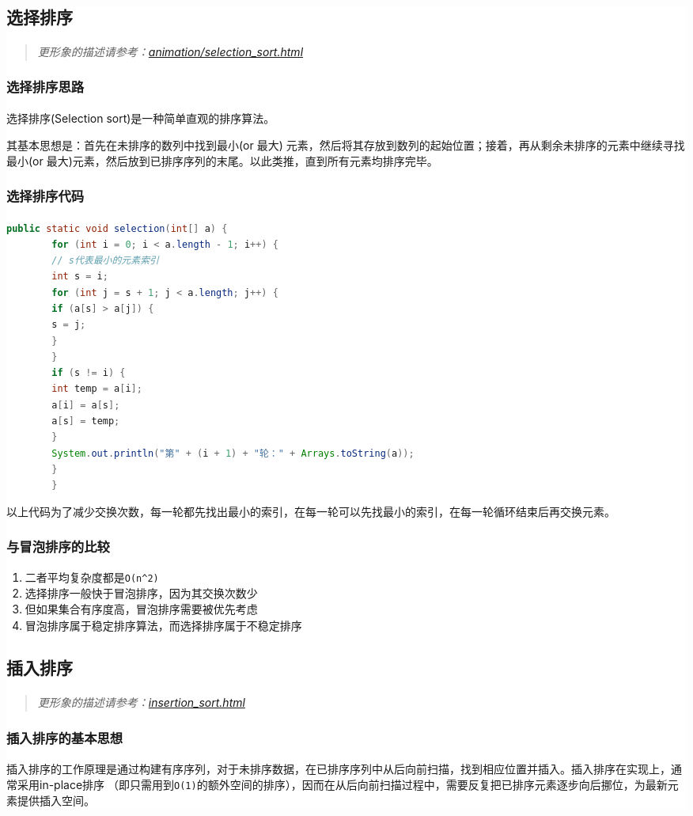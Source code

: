 ## 选择排序

> *更形象的描述请参考：[animation/selection_sort.html](https://htmlpreview.github.io/?https://github.com/riverify/java-must-know/blob/main/chapter_1_basics/animation/insertion_sort.html)*

### 选择排序思路

选择排序(Selection sort)是一种简单直观的排序算法。

其基本思想是：首先在未排序的数列中找到最小(or 最大)
元素，然后将其存放到数列的起始位置；接着，再从剩余未排序的元素中继续寻找最小(or 最大)元素，然后放到已排序序列的末尾。以此类推，直到所有元素均排序完毕。

### 选择排序代码

```java
public static void selection(int[] a) {
        for (int i = 0; i < a.length - 1; i++) {
        // s代表最小的元素索引
        int s = i;
        for (int j = s + 1; j < a.length; j++) {
        if (a[s] > a[j]) {
        s = j;
        }
        }
        if (s != i) {
        int temp = a[i];
        a[i] = a[s];
        a[s] = temp;
        }
        System.out.println("第" + (i + 1) + "轮：" + Arrays.toString(a));
        }
        }
```

以上代码为了减少交换次数，每一轮都先找出最小的索引，在每一轮可以先找最小的索引，在每一轮循环结束后再交换元素。

### 与冒泡排序的比较

1. 二者平均复杂度都是`O(n^2)`
2. 选择排序一般快于冒泡排序，因为其交换次数少
3. 但如果集合有序度高，冒泡排序需要被优先考虑
4. 冒泡排序属于稳定排序算法，而选择排序属于不稳定排序

## 插入排序

> *更形象的描述请参考：[insertion_sort.html](https://htmlpreview.github.io/?https://github.com/riverify/java-must-know/blob/main/chapter_1_basics/animation/insertion_sort.html)*

### 插入排序的基本思想

插入排序的工作原理是通过构建有序序列，对于未排序数据，在已排序序列中从后向前扫描，找到相应位置并插入。插入排序在实现上，通常采用in-place排序
（即只需用到`O(1)`的额外空间的排序），因而在从后向前扫描过程中，需要反复把已排序元素逐步向后挪位，为最新元素提供插入空间。
